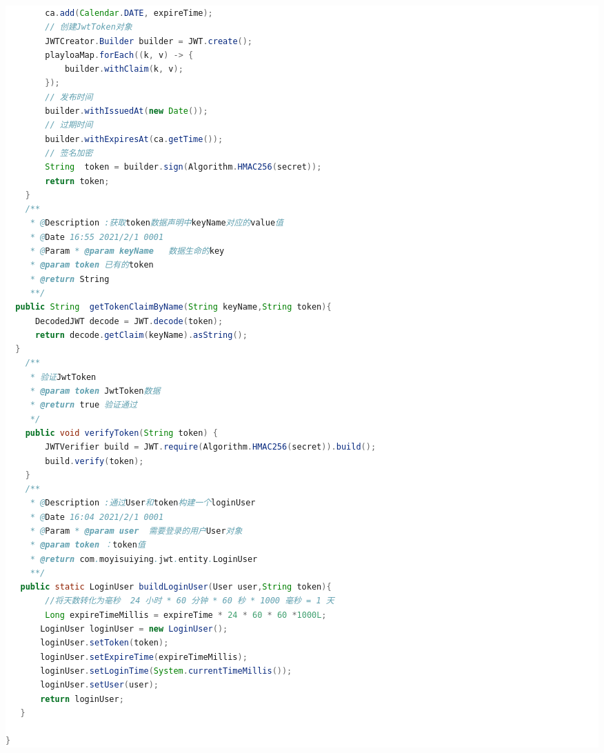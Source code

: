 ```java
        ca.add(Calendar.DATE, expireTime);
        // 创建JwtToken对象
        JWTCreator.Builder builder = JWT.create();
        playloaMap.forEach((k, v) -> {
            builder.withClaim(k, v);
        });
        // 发布时间
        builder.withIssuedAt(new Date());
        // 过期时间
        builder.withExpiresAt(ca.getTime());
        // 签名加密
        String  token = builder.sign(Algorithm.HMAC256(secret));
        return token;
    }
    /**
     * @Description :获取token数据声明中keyName对应的value值
     * @Date 16:55 2021/2/1 0001
     * @Param * @param keyName   数据生命的key
     * @param token 已有的token
     * @return String
     **/
  public String  getTokenClaimByName(String keyName,String token){
      DecodedJWT decode = JWT.decode(token);
      return decode.getClaim(keyName).asString();
  }
    /**
     * 验证JwtToken
     * @param token JwtToken数据
     * @return true 验证通过
     */
    public void verifyToken(String token) {
        JWTVerifier build = JWT.require(Algorithm.HMAC256(secret)).build();
        build.verify(token);
    }
    /**
     * @Description :通过User和token构建一个loginUser
     * @Date 16:04 2021/2/1 0001
     * @Param * @param user  需要登录的用户User对象
     * @param token ：token值
     * @return com.moyisuiying.jwt.entity.LoginUser
     **/
   public static LoginUser buildLoginUser(User user,String token){
        //将天数转化为毫秒  24 小时 * 60 分钟 * 60 秒 * 1000 毫秒 = 1 天
        Long expireTimeMillis = expireTime * 24 * 60 * 60 *1000L;
       LoginUser loginUser = new LoginUser();
       loginUser.setToken(token);
       loginUser.setExpireTime(expireTimeMillis);
       loginUser.setLoginTime(System.currentTimeMillis());
       loginUser.setUser(user);
       return loginUser;
   }

}


```
